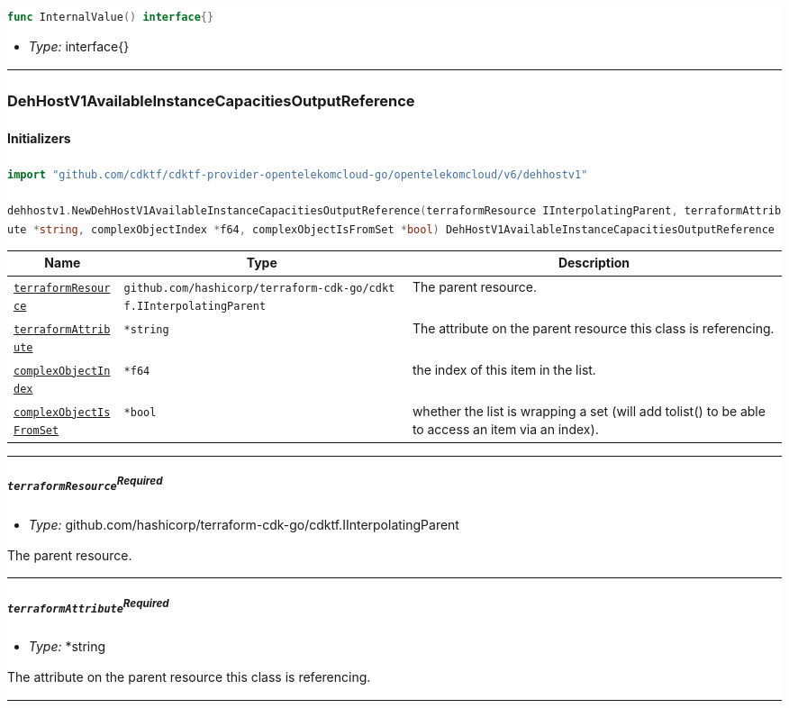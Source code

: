 ```go
func InternalValue() interface{}
```

- *Type:* interface{}

---


### DehHostV1AvailableInstanceCapacitiesOutputReference <a name="DehHostV1AvailableInstanceCapacitiesOutputReference" id="@cdktf/provider-opentelekomcloud.dehHostV1.DehHostV1AvailableInstanceCapacitiesOutputReference"></a>

#### Initializers <a name="Initializers" id="@cdktf/provider-opentelekomcloud.dehHostV1.DehHostV1AvailableInstanceCapacitiesOutputReference.Initializer"></a>

```go
import "github.com/cdktf/cdktf-provider-opentelekomcloud-go/opentelekomcloud/v6/dehhostv1"

dehhostv1.NewDehHostV1AvailableInstanceCapacitiesOutputReference(terraformResource IInterpolatingParent, terraformAttribute *string, complexObjectIndex *f64, complexObjectIsFromSet *bool) DehHostV1AvailableInstanceCapacitiesOutputReference
```

| **Name** | **Type** | **Description** |
| --- | --- | --- |
| <code><a href="#@cdktf/provider-opentelekomcloud.dehHostV1.DehHostV1AvailableInstanceCapacitiesOutputReference.Initializer.parameter.terraformResource">terraformResource</a></code> | <code>github.com/hashicorp/terraform-cdk-go/cdktf.IInterpolatingParent</code> | The parent resource. |
| <code><a href="#@cdktf/provider-opentelekomcloud.dehHostV1.DehHostV1AvailableInstanceCapacitiesOutputReference.Initializer.parameter.terraformAttribute">terraformAttribute</a></code> | <code>*string</code> | The attribute on the parent resource this class is referencing. |
| <code><a href="#@cdktf/provider-opentelekomcloud.dehHostV1.DehHostV1AvailableInstanceCapacitiesOutputReference.Initializer.parameter.complexObjectIndex">complexObjectIndex</a></code> | <code>*f64</code> | the index of this item in the list. |
| <code><a href="#@cdktf/provider-opentelekomcloud.dehHostV1.DehHostV1AvailableInstanceCapacitiesOutputReference.Initializer.parameter.complexObjectIsFromSet">complexObjectIsFromSet</a></code> | <code>*bool</code> | whether the list is wrapping a set (will add tolist() to be able to access an item via an index). |

---

##### `terraformResource`<sup>Required</sup> <a name="terraformResource" id="@cdktf/provider-opentelekomcloud.dehHostV1.DehHostV1AvailableInstanceCapacitiesOutputReference.Initializer.parameter.terraformResource"></a>

- *Type:* github.com/hashicorp/terraform-cdk-go/cdktf.IInterpolatingParent

The parent resource.

---

##### `terraformAttribute`<sup>Required</sup> <a name="terraformAttribute" id="@cdktf/provider-opentelekomcloud.dehHostV1.DehHostV1AvailableInstanceCapacitiesOutputReference.Initializer.parameter.terraformAttribute"></a>

- *Type:* *string

The attribute on the parent resource this class is referencing.

---